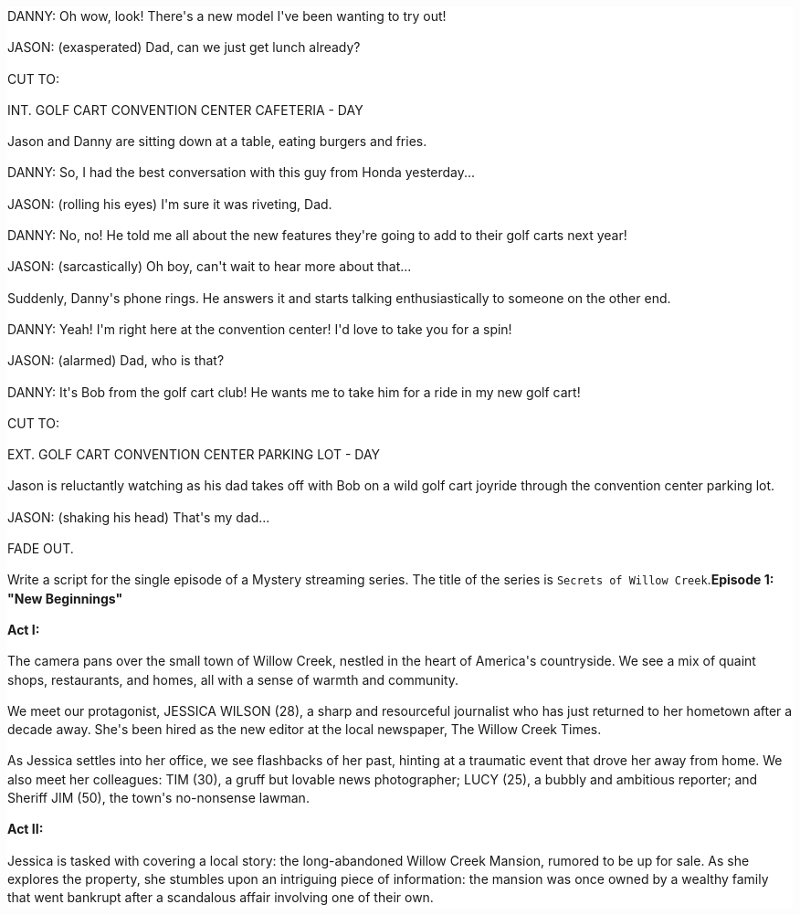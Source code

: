 DANNY: Oh wow, look! There's a new model I've been wanting to try out!

JASON: (exasperated) Dad, can we just get lunch already?

CUT TO:

INT. GOLF CART CONVENTION CENTER CAFETERIA - DAY

Jason and Danny are sitting down at a table, eating burgers and fries.

DANNY: So, I had the best conversation with this guy from Honda yesterday...

JASON: (rolling his eyes) I'm sure it was riveting, Dad.

DANNY: No, no! He told me all about the new features they're going to add to their golf carts next year!

JASON: (sarcastically) Oh boy, can't wait to hear more about that...

Suddenly, Danny's phone rings. He answers it and starts talking enthusiastically to someone on the other end.

DANNY: Yeah! I'm right here at the convention center! I'd love to take you for a spin!

JASON: (alarmed) Dad, who is that?

DANNY: It's Bob from the golf cart club! He wants me to take him for a ride in my new golf cart!

CUT TO:

EXT. GOLF CART CONVENTION CENTER PARKING LOT - DAY

Jason is reluctantly watching as his dad takes off with Bob on a wild golf cart joyride through the convention center parking lot.

JASON: (shaking his head) That's my dad...

FADE OUT.<end>

Write a script for the single episode of a Mystery streaming series. The title of the series is `Secrets of Willow Creek`.<start>**Episode 1: "New Beginnings"**

**Act I:**

The camera pans over the small town of Willow Creek, nestled in the heart of America's countryside. We see a mix of quaint shops, restaurants, and homes, all with a sense of warmth and community.

We meet our protagonist, JESSICA WILSON (28), a sharp and resourceful journalist who has just returned to her hometown after a decade away. She's been hired as the new editor at the local newspaper, The Willow Creek Times.

As Jessica settles into her office, we see flashbacks of her past, hinting at a traumatic event that drove her away from home. We also meet her colleagues: TIM (30), a gruff but lovable news photographer; LUCY (25), a bubbly and ambitious reporter; and Sheriff JIM (50), the town's no-nonsense lawman.

**Act II:**

Jessica is tasked with covering a local story: the long-abandoned Willow Creek Mansion, rumored to be up for sale. As she explores the property, she stumbles upon an intriguing piece of information: the mansion was once owned by a wealthy family that went bankrupt after a scandalous affair involving one of their own.
